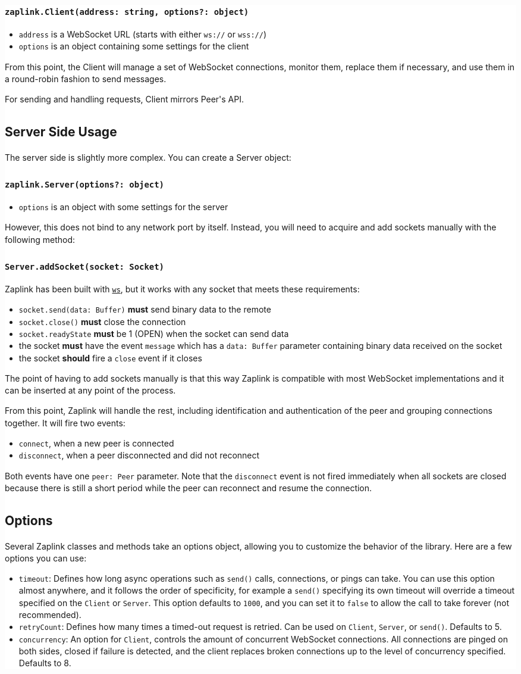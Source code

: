 ### `zaplink.Client(address: string, options?: object)`

- `address` is a WebSocket URL (starts with either `ws://` or `wss://`)
- `options` is an object containing some settings for the client

From this point, the Client will manage a set of WebSocket connections, monitor
them, replace them if necessary, and use them in a round-robin fashion to send
messages.

For sending and handling requests, Client mirrors Peer's API.

## Server Side Usage

The server side is slightly more complex. You can create a Server object:

### `zaplink.Server(options?: object)`

- `options` is an object with some settings for the server

However, this does not bind to any network port by itself. Instead, you will
need to acquire and add sockets manually with the following method:

### `Server.addSocket(socket: Socket)`

Zaplink has been built with [`ws`](https://github.com/websockets/ws), but it
works with any socket that meets these requirements:

- `socket.send(data: Buffer)` **must** send binary data to the remote
- `socket.close()` **must** close the connection
- `socket.readyState` **must** be 1 (OPEN) when the socket can send data
- the socket **must** have the event `message` which has a `data: Buffer`
  parameter containing binary data received on the socket
- the socket **should** fire a `close` event if it closes

The point of having to add sockets manually is that this way Zaplink is
compatible with most WebSocket implementations and it can be inserted at any
point of the process.

From this point, Zaplink will handle the rest, including identification and
authentication of the peer and grouping connections together. It will fire
two events:

- `connect`, when a new peer is connected
- `disconnect`, when a peer disconnected and did not reconnect

Both events have one `peer: Peer` parameter. Note that the `disconnect` event is
not fired immediately when all sockets are closed because there is still a short
period while the peer can reconnect and resume the connection.

## Options

Several Zaplink classes and methods take an options object, allowing you to
customize the behavior of the library. Here are a few options you can use:

- `timeout`: Defines how long async operations such as `send()` calls,
  connections, or pings can take. You can use this option almost anywhere, and
  it follows the order of specificity, for example a `send()` specifying its own
  timeout will override a timeout specified on the `Client` or `Server`. This
  option defaults to `1000`, and you can set it to `false` to allow the
  call to take forever (not recommended).
- `retryCount`: Defines how many times a timed-out request is retried. Can be
  used on `Client`, `Server`, or `send()`. Defaults to 5.
- `concurrency`: An option for `Client`, controls the amount of concurrent
  WebSocket connections. All connections are pinged on both sides, closed if
  failure is detected, and the client replaces broken connections up to the
  level of concurrency specified. Defaults to 8.
